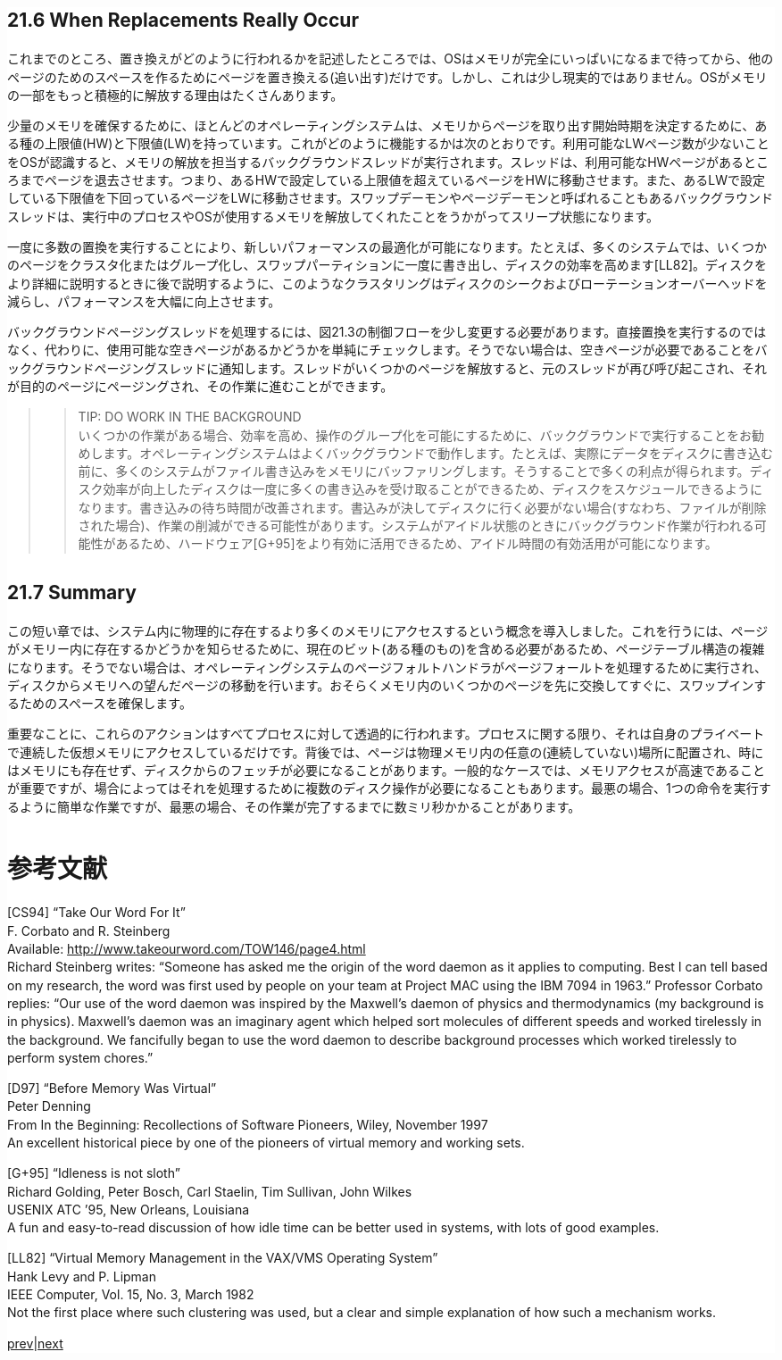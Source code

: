 ## 21.6 When Replacements Really Occur
これまでのところ、置き換えがどのように行われるかを記述したところでは、OSはメモリが完全にいっぱいになるまで待ってから、他のページのためのスペースを作るためにページを置き換える(追い出す)だけです。しかし、これは少し現実的ではありません。OSがメモリの一部をもっと積極的に解放する理由はたくさんあります。

少量のメモリを確保するために、ほとんどのオペレーティングシステムは、メモリからページを取り出す開始時期を決定するために、ある種の上限値(HW)と下限値(LW)を持っています。これがどのように機能するかは次のとおりです。利用可能なLWページ数が少ないことをOSが認識すると、メモリの解放を担当するバックグラウンドスレッドが実行されます。スレッドは、利用可能なHWページがあるところまでページを退去させます。つまり、あるHWで設定している上限値を超えているページをHWに移動させます。また、あるLWで設定している下限値を下回っているページをLWに移動させます。スワップデーモンやページデーモンと呼ばれることもあるバックグラウンドスレッドは、実行中のプロセスやOSが使用するメモリを解放してくれたことをうかがってスリープ状態になります。

一度に多数の置換を実行することにより、新しいパフォーマンスの最適化が可能になります。たとえば、多くのシステムでは、いくつかのページをクラスタ化またはグループ化し、スワップパーティションに一度に書き出し、ディスクの効率を高めます[LL82]。ディスクをより詳細に説明するときに後で説明するように、このようなクラスタリングはディスクのシークおよびローテーションオーバーヘッドを減らし、パフォーマンスを大幅に向上させます。

バックグラウンドページングスレッドを処理するには、図21.3の制御フローを少し変更する必要があります。直接置換を実行するのではなく、代わりに、使用可能な空きページがあるかどうかを単純にチェックします。そうでない場合は、空きページが必要であることをバックグラウンドページングスレッドに通知します。スレッドがいくつかのページを解放すると、元のスレッドが再び呼び起こされ、それが目的のページにページングされ、その作業に進むことができます。

>> TIP: DO WORK IN THE BACKGROUND  
>> いくつかの作業がある場合、効率を高め、操作のグループ化を可能にするために、バックグラウンドで実行することをお勧めします。オペレーティングシステムはよくバックグラウンドで動作します。たとえば、実際にデータをディスクに書き込む前に、多くのシステムがファイル書き込みをメモリにバッファリングします。そうすることで多くの利点が得られます。ディスク効率が向上したディスクは一度に多くの書き込みを受け取ることができるため、ディスクをスケジュールできるようになります。書き込みの待ち時間が改善されます。書込みが決してディスクに行く必要がない場合(すなわち、ファイルが削除された場合)、作業の削減ができる可能性があります。システムがアイドル状態のときにバックグラウンド作業が行われる可能性があるため、ハードウェア[G+95]をより有効に活用できるため、アイドル時間の有効活用が可能になります。

## 21.7 Summary
この短い章では、システム内に物理的に存在するより多くのメモリにアクセスするという概念を導入しました。これを行うには、ページがメモリー内に存在するかどうかを知らせるために、現在のビット(ある種のもの)を含める必要があるため、ページテーブル構造の複雑になります。そうでない場合は、オペレーティングシステムのページフォルトハンドラがページフォールトを処理するために実行され、ディスクからメモリへの望んだページの移動を行います。おそらくメモリ内のいくつかのページを先に交換してすぐに、スワップインするためのスペースを確保します。

重要なことに、これらのアクションはすべてプロセスに対して透過的に行われます。プロセスに関する限り、それは自身のプライベートで連続した仮想メモリにアクセスしているだけです。背後では、ページは物理メモリ内の任意の(連続していない)場所に配置され、時にはメモリにも存在せず、ディスクからのフェッチが必要になることがあります。一般的なケースでは、メモリアクセスが高速であることが重要ですが、場合によってはそれを処理するために複数のディスク操作が必要になることもあります。最悪の場合、1つの命令を実行するように簡単な作業ですが、最悪の場合、その作業が完了するまでに数ミリ秒かかることがあります。

# 参考文献

[CS94] “Take Our Word For It”  
F. Corbato and R. Steinberg  
Available: http://www.takeourword.com/TOW146/page4.html  
Richard Steinberg writes: “Someone has asked me the origin of the word daemon as it applies to computing. Best I can tell based on my research, the word was first used by people on your team at Project MAC using the IBM 7094 in 1963.” Professor Corbato replies: “Our use of the word daemon was inspired by the Maxwell’s daemon of physics and thermodynamics (my background is in physics). Maxwell’s daemon was an imaginary agent which helped sort molecules of different speeds and worked tirelessly in the background. We fancifully began to use the word daemon to describe background processes which worked tirelessly to perform system chores.”

[D97] “Before Memory Was Virtual”  
Peter Denning  
From In the Beginning: Recollections of Software Pioneers, Wiley, November 1997  
An excellent historical piece by one of the pioneers of virtual memory and working sets.  

[G+95] “Idleness is not sloth”  
Richard Golding, Peter Bosch, Carl Staelin, Tim Sullivan, John Wilkes  
USENIX ATC ’95, New Orleans, Louisiana  
A fun and easy-to-read discussion of how idle time can be better used in systems, with lots of good examples.

[LL82] “Virtual Memory Management in the VAX/VMS Operating System”  
Hank Levy and P. Lipman  
IEEE Computer, Vol. 15, No. 3, March 1982  
Not the first place where such clustering was used, but a clear and simple explanation of how such a mechanism works.

[prev](../20/20.md)|[next](../22/22.md)
